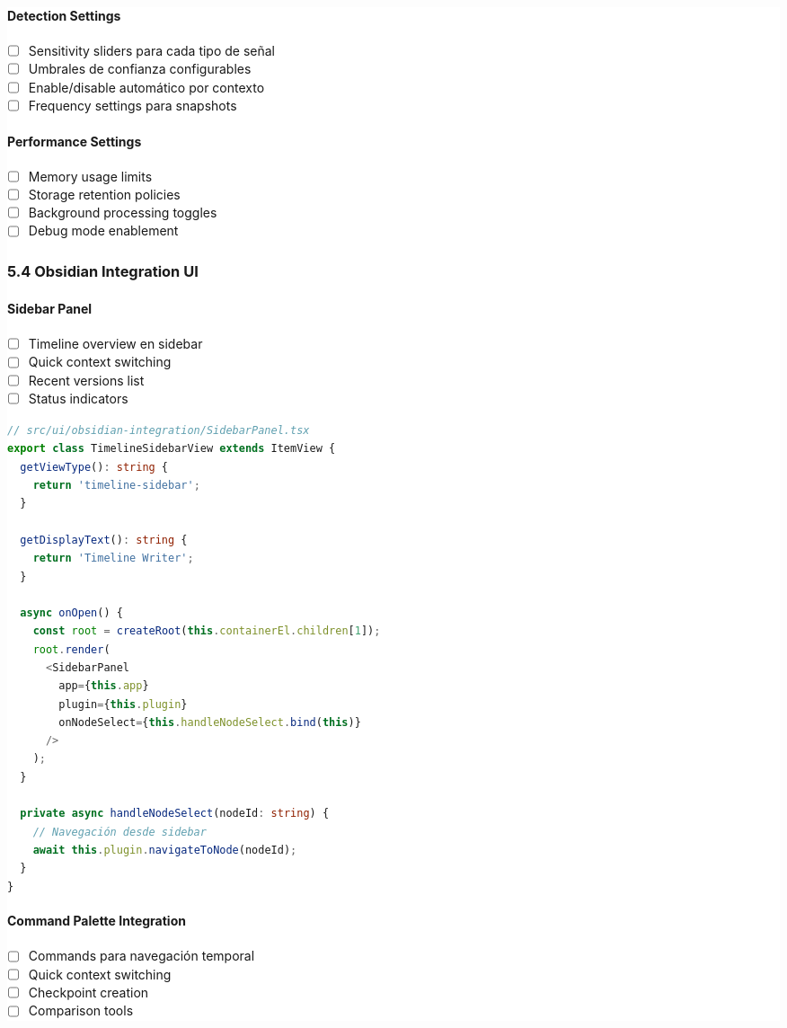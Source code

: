 #### Detection Settings
- [ ] Sensitivity sliders para cada tipo de señal
- [ ] Umbrales de confianza configurables
- [ ] Enable/disable automático por contexto
- [ ] Frequency settings para snapshots

#### Performance Settings
- [ ] Memory usage limits
- [ ] Storage retention policies
- [ ] Background processing toggles
- [ ] Debug mode enablement

### 5.4 Obsidian Integration UI

#### Sidebar Panel
- [ ] Timeline overview en sidebar
- [ ] Quick context switching
- [ ] Recent versions list
- [ ] Status indicators

```typescript
// src/ui/obsidian-integration/SidebarPanel.tsx
export class TimelineSidebarView extends ItemView {
  getViewType(): string {
    return 'timeline-sidebar';
  }
  
  getDisplayText(): string {
    return 'Timeline Writer';
  }
  
  async onOpen() {
    const root = createRoot(this.containerEl.children[1]);
    root.render(
      <SidebarPanel
        app={this.app}
        plugin={this.plugin}
        onNodeSelect={this.handleNodeSelect.bind(this)}
      />
    );
  }
  
  private async handleNodeSelect(nodeId: string) {
    // Navegación desde sidebar
    await this.plugin.navigateToNode(nodeId);
  }
}
```

#### Command Palette Integration
- [ ] Commands para navegación temporal
- [ ] Quick context switching
- [ ] Checkpoint creation
- [ ] Comparison tools
